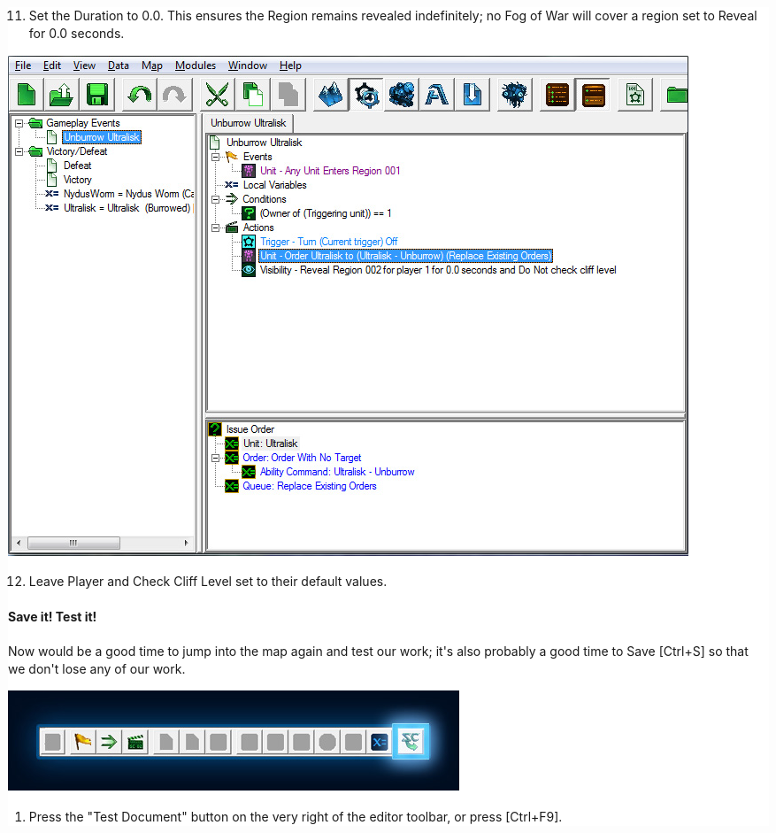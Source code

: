 11.	Set the Duration to 0.0. This ensures the Region remains revealed indefinitely; no Fog of War will cover a region set to Reveal for 0.0 seconds.

![img](029b-unburrowultralisk-completedtrigger.jpg)

12.	Leave Player and Check Cliff Level set to their default values.

#### Save it! Test it!

Now would be a good time to jump into the map again and test our work; it's also probably a good time to Save [Ctrl+S] so that we don't lose any of our work.

![img](019-testtriggers-testdocumentbutton.jpg)

1.	Press the "Test Document" button on the very right of the editor toolbar, or press [Ctrl+F9].
